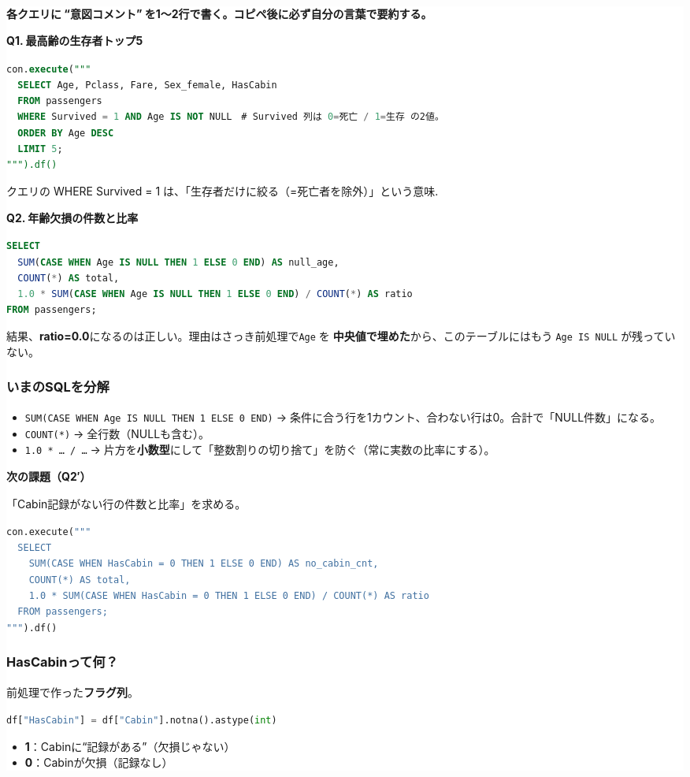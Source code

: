 **各クエリに “意図コメント” を1〜2行で書く。コピペ後に必ず自分の言葉で要約する。**

**Q1. 最高齢の生存者トップ5**

```sql
con.execute("""
  SELECT Age, Pclass, Fare, Sex_female, HasCabin
  FROM passengers
  WHERE Survived = 1 AND Age IS NOT NULL　# Survived 列は 0=死亡 / 1=生存 の2値。
  ORDER BY Age DESC
  LIMIT 5;
""").df()
```
クエリの WHERE Survived = 1 は、「生存者だけに絞る（=死亡者を除外）」という意味.


**Q2. 年齢欠損の件数と比率**

```sql
SELECT 
  SUM(CASE WHEN Age IS NULL THEN 1 ELSE 0 END) AS null_age,
  COUNT(*) AS total,
  1.0 * SUM(CASE WHEN Age IS NULL THEN 1 ELSE 0 END) / COUNT(*) AS ratio
FROM passengers;
```
結果、**ratio=0.0**になるのは正しい。理由はさっき前処理で`Age` を **中央値で埋めた**から、このテーブルにはもう `Age IS NULL` が残っていない。

### いまのSQLを分解

* `SUM(CASE WHEN Age IS NULL THEN 1 ELSE 0 END)`
  → 条件に合う行を1カウント、合わない行は0。合計で「NULL件数」になる。
* `COUNT(*)` → 全行数（NULLも含む）。
* `1.0 * … / …` → 片方を**小数型**にして「整数割りの切り捨て」を防ぐ（常に実数の比率にする）。

**次の課題（Q2′）**

「Cabin記録がない行の件数と比率」を求める。

```python
con.execute("""
  SELECT 
    SUM(CASE WHEN HasCabin = 0 THEN 1 ELSE 0 END) AS no_cabin_cnt,
    COUNT(*) AS total,
    1.0 * SUM(CASE WHEN HasCabin = 0 THEN 1 ELSE 0 END) / COUNT(*) AS ratio
  FROM passengers;
""").df()
```

### HasCabinって何？

前処理で作った**フラグ列**。

```python
df["HasCabin"] = df["Cabin"].notna().astype(int)
```

* **1**：Cabinに“記録がある”（欠損じゃない）
* **0**：Cabinが欠損（記録なし）
